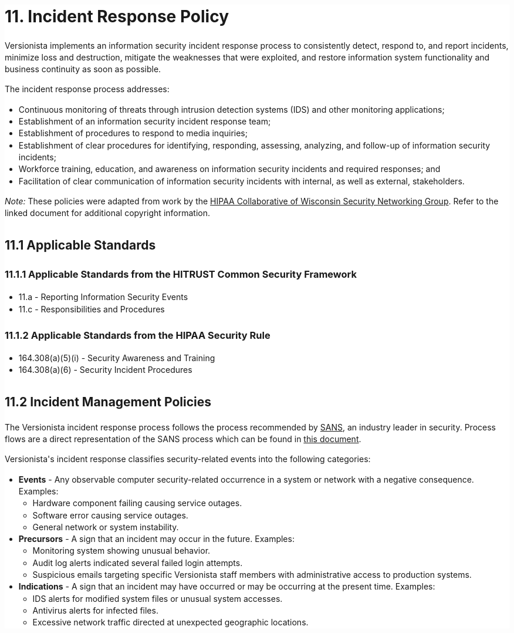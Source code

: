 # 11. Incident Response Policy

Versionista implements an information security incident response process to
consistently detect, respond to, and report incidents, minimize loss and
destruction, mitigate the weaknesses that were exploited, and restore
information system functionality and business continuity as soon as possible.

The incident response process addresses:

- Continuous monitoring of threats through intrusion detection systems (IDS) and
  other monitoring applications;
- Establishment of an information security incident response team;
- Establishment of procedures to respond to media inquiries;
- Establishment of clear procedures for identifying, responding, assessing,
  analyzing, and follow-up of information security incidents;
- Workforce training, education, and awareness on information security incidents
  and required responses; and
- Facilitation of clear communication of information security incidents with
  internal, as well as external, stakeholders.

_Note:_ These policies were adapted from work by the
[HIPAA Collaborative of Wisconsin Security Networking Group](http://hipaacow.org/wp-content/uploads/2015/02/HCR-Security-Incident-Response-FINAL-12.18.14.doc).
Refer to the linked document for additional copyright information.

## 11.1 Applicable Standards

### 11.1.1 Applicable Standards from the HITRUST Common Security Framework

- 11.a - Reporting Information Security Events
- 11.c - Responsibilities and Procedures

### 11.1.2 Applicable Standards from the HIPAA Security Rule

- 164.308(a)(5)(i) - Security Awareness and Training
- 164.308(a)(6) - Security Incident Procedures

## 11.2 Incident Management Policies

The Versionista incident response process follows the process recommended by
[SANS](https://www.sans.org), an industry leader in security. Process flows are
a direct representation of the SANS process which can be found in
[this document](sections/incident-flowchart.pdf).

Versionista's incident response classifies security-related events into the
following categories:

- **Events** - Any observable computer security-related occurrence in a system
  or network with a negative consequence. Examples:
  - Hardware component failing causing service outages.
  - Software error causing service outages.
  - General network or system instability.
- **Precursors** - A sign that an incident may occur in the future. Examples:
  - Monitoring system showing unusual behavior.
  - Audit log alerts indicated several failed login attempts.
  - Suspicious emails targeting specific Versionista staff members with
    administrative access to production systems.
- **Indications** - A sign that an incident may have occurred or may be
  occurring at the present time. Examples:
  - IDS alerts for modified system files or unusual system accesses.
  - Antivirus alerts for infected files.
  - Excessive network traffic directed at unexpected geographic locations.